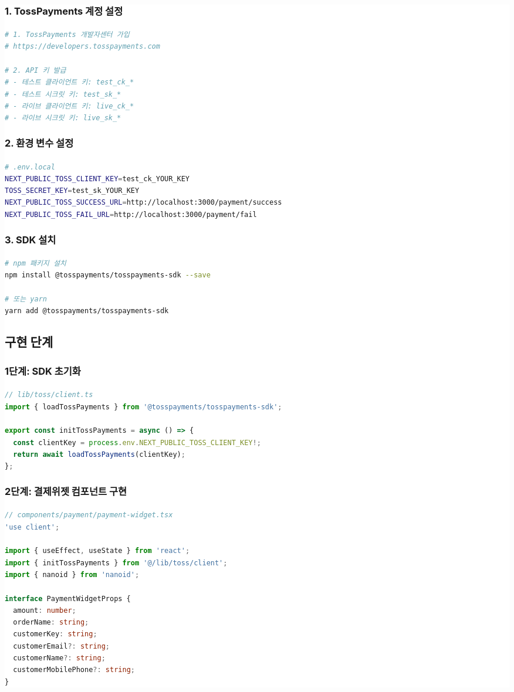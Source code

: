 ### 1. TossPayments 계정 설정

```bash
# 1. TossPayments 개발자센터 가입
# https://developers.tosspayments.com

# 2. API 키 발급
# - 테스트 클라이언트 키: test_ck_*
# - 테스트 시크릿 키: test_sk_*
# - 라이브 클라이언트 키: live_ck_*
# - 라이브 시크릿 키: live_sk_*
```

### 2. 환경 변수 설정

```bash
# .env.local
NEXT_PUBLIC_TOSS_CLIENT_KEY=test_ck_YOUR_KEY
TOSS_SECRET_KEY=test_sk_YOUR_KEY
NEXT_PUBLIC_TOSS_SUCCESS_URL=http://localhost:3000/payment/success
NEXT_PUBLIC_TOSS_FAIL_URL=http://localhost:3000/payment/fail
```

### 3. SDK 설치

```bash
# npm 패키지 설치
npm install @tosspayments/tosspayments-sdk --save

# 또는 yarn
yarn add @tosspayments/tosspayments-sdk
```

## 구현 단계

### 1단계: SDK 초기화

```typescript
// lib/toss/client.ts
import { loadTossPayments } from '@tosspayments/tosspayments-sdk';

export const initTossPayments = async () => {
  const clientKey = process.env.NEXT_PUBLIC_TOSS_CLIENT_KEY!;
  return await loadTossPayments(clientKey);
};
```

### 2단계: 결제위젯 컴포넌트 구현

```typescript
// components/payment/payment-widget.tsx
'use client';

import { useEffect, useState } from 'react';
import { initTossPayments } from '@/lib/toss/client';
import { nanoid } from 'nanoid';

interface PaymentWidgetProps {
  amount: number;
  orderName: string;
  customerKey: string;
  customerEmail?: string;
  customerName?: string;
  customerMobilePhone?: string;
}
```